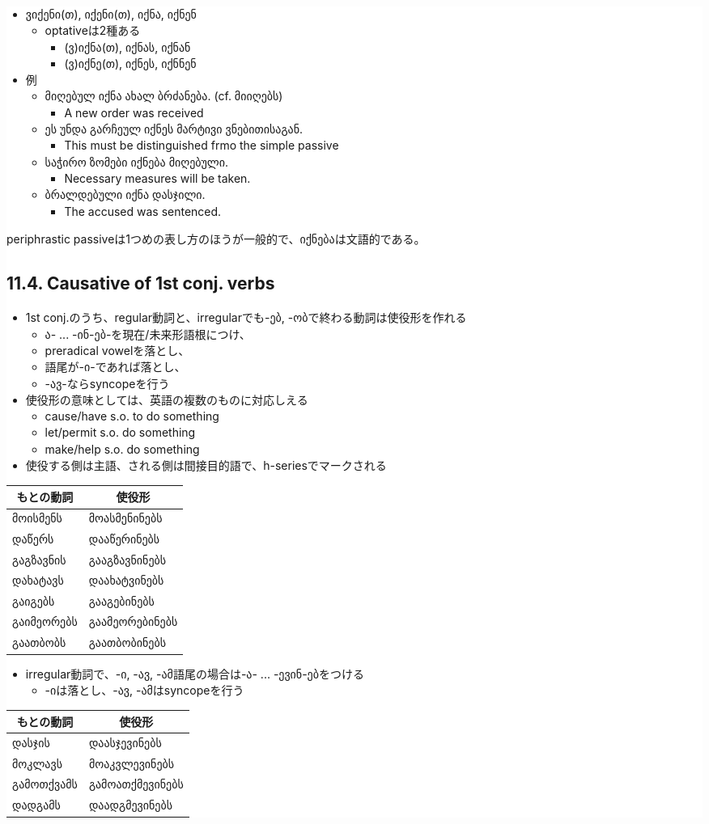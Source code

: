 - ვიქენი(თ), იქენი(თ), იქნა, იქნენ
  - optativeは2種ある
    - (ვ)იქნა(თ), იქნას, იქნან
    - (ვ)იქნე(თ), იქნეს, იქნნენ
- 例
  - მიღებულ იქნა ახალ ბრძანება. (cf. მიიღებს)
    - A new order was received
  - ეს უნდა გარჩეულ იქნეს მარტივი ვნებითისაგან.
    - This must be distinguished frmo the simple passive
  - საჭირო ზომები იქნება მიღებული.
    - Necessary measures will be taken.
  - ბრალდებული იქნა დასჯილი.
    - The accused was sentenced.

periphrastic passiveは1つめの表し方のほうが一般的で、იქნებაは文語的である。

## 11.4. Causative of 1st conj. verbs

- 1st conj.のうち、regular動詞と、irregularでも-ებ, -ობで終わる動詞は使役形を作れる
  - ა- ... -ინ-ებ-を現在/未来形語根につけ、
  - preradical vowelを落とし、
  - 語尾が-ი-であれば落とし、
  - -ავ-ならsyncopeを行う
- 使役形の意味としては、英語の複数のものに対応しえる
  - cause/have s.o. to do something
  - let/permit s.o. do something
  - make/help s.o. do something
- 使役する側は主語、される側は間接目的語で、h-seriesでマークされる

| もとの動詞 | 使役形         |
| ---------- | -------------- |
| მოისმენს   | მოასმენინებს   |
| დაწერს     | დააწერინებს    |
| გაგზავნის  | გააგზავნინებს  |
| დახატავს   | დაახატვინებს   |
| გაიგებს    | გააგებინებს    |
| გაიმეორებს | გაამეორებინებს |
| გაათბობს   | გაათბობინებს   |

- irregular動詞で、-ი, -ავ, -ამ語尾の場合は-ა- ... -ევინ-ებをつける
  - -იは落とし、-ავ, -ამはsyncopeを行う

| もとの動詞 | 使役形          |
| ---------- | --------------- |
| დასჯის     | დაასჯევინებს    |
| მოკლავს    | მოაკვლევინებს   |
| გამოთქვამს | გამოათქმევინებს |
| დადგამს    | დაადგმევინებს   |
